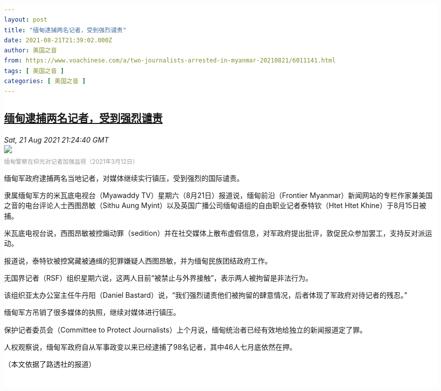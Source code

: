 ```yaml
---
layout: post
title: "缅甸逮捕两名记者，受到强烈谴责"
date: 2021-08-21T21:39:02.000Z
author: 美国之音
from: https://www.voachinese.com/a/two-journalists-arrested-in-myanmar-20210821/6011141.html
tags: [ 美国之音 ]
categories: [ 美国之音 ]
---
```


[缅甸逮捕两名记者，受到强烈谴责](https://www.voachinese.com/a/two-journalists-arrested-in-myanmar-20210821/6011141.html)
------

<div>
<div><i>Sat, 21 Aug 2021 21:24:40 GMT</i></div><img src="https://images.weserv.nl?url=gdb.voanews.com/C2D9E7B2-3069-4928-AF46-0FC4E8F2B12A_r1_s_w900.jpg" width="100%"><div><small style="color: #999;">缅甸警察在仰光对记者加强监视（2021年3月12日）</small></div><p>缅甸军政府逮捕两名当地记者，对媒体继续实行镇压，受到强烈的国际谴责。</p><p>隶属缅甸军方的米瓦底电视台（Myawaddy TV）星期六（8月21日）报道说，缅甸前沿（Frontier Myanmar）新闻网站的专栏作家兼美国之音的电台评论人士西图昂敏（Sithu Aung Myint）以及英国广播公司缅甸语组的自由职业记者泰特钦（Htet Htet Khine）于8月15日被捕。</p><p>米瓦底电视台说，西图昂敏被控煽动罪（sedition）并在社交媒体上散布虚假信息，对军政府提出批评，敦促民众参加罢工，支持反对派运动。</p><p>报道说，泰特钦被控窝藏被通缉的犯罪嫌疑人西图昂敏，并为缅甸民族团结政府工作。</p><p>无国界记者（RSF）组织星期六说，这两人目前“被禁止与外界接触”，表示两人被拘留是非法行为。</p><p>该组织亚太办公室主任牛丹阳（Daniel Bastard）说，“我们强烈谴责他们被拘留的肆意情况，后者体现了军政府对待记者的残忍。”</p><p>缅甸军方吊销了很多媒体的执照，继续对媒体进行镇压。</p><p>保护记者委员会（Committee to Protect Journalists）上个月说，缅甸统治者已经有效地给独立的新闻报道定了罪。</p><p>人权观察说，缅甸军政府自从军事政变以来已经逮捕了98名记者，其中46人七月底依然在押。</p><p>（本文依据了路透社的报道）</p><p> </p>
</div>
